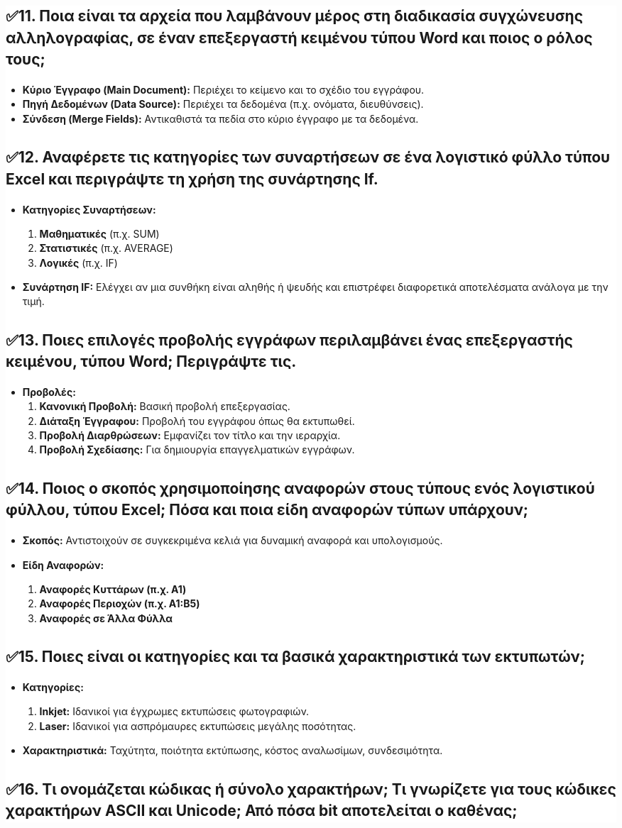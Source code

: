 ## ✅11. Ποια είναι τα αρχεία που λαμβάνουν μέρος στη διαδικασία συγχώνευσης αλληλογραφίας, σε έναν επεξεργαστή κειμένου τύπου Word και ποιος ο ρόλος τους;

  - **Κύριο Έγγραφο (Main Document):** Περιέχει το κείμενο και το σχέδιο του εγγράφου.
  - **Πηγή Δεδομένων (Data Source):** Περιέχει τα δεδομένα (π.χ. ονόματα, διευθύνσεις).
  - **Σύνδεση (Merge Fields):** Αντικαθιστά τα πεδία στο κύριο έγγραφο με τα δεδομένα.

## ✅12. Αναφέρετε τις κατηγορίες των συναρτήσεων σε ένα λογιστικό φύλλο τύπου Excel και περιγράψτε τη χρήση της συνάρτησης If.

- **Κατηγορίες Συναρτήσεων:**
  1. **Μαθηματικές** (π.χ. SUM)
  2. **Στατιστικές** (π.χ. AVERAGE)
  3. **Λογικές** (π.χ. IF)
  
- **Συνάρτηση IF:** Ελέγχει αν μια συνθήκη είναι αληθής ή ψευδής και επιστρέφει διαφορετικά αποτελέσματα ανάλογα με την τιμή.

## ✅13. Ποιες επιλογές προβολής εγγράφων περιλαμβάνει ένας επεξεργαστής κειμένου, τύπου Word; Περιγράψτε τις.

- **Προβολές:**
  1. **Κανονική Προβολή:** Βασική προβολή επεξεργασίας.
  2. **Διάταξη Έγγραφου:** Προβολή του εγγράφου όπως θα εκτυπωθεί.
  3. **Προβολή Διαρθρώσεων:** Εμφανίζει τον τίτλο και την ιεραρχία.
  4. **Προβολή Σχεδίασης:** Για δημιουργία επαγγελματικών εγγράφων.

## ✅14. Ποιος ο σκοπός χρησιμοποίησης αναφορών στους τύπους ενός λογιστικού φύλλου, τύπου Excel; Πόσα και ποια είδη αναφορών τύπων υπάρχουν;

- **Σκοπός:** Αντιστοιχούν σε συγκεκριμένα κελιά για δυναμική αναφορά και υπολογισμούς.
  
- **Είδη Αναφορών:**
  1. **Αναφορές Κυττάρων (π.χ. A1)**
  2. **Αναφορές Περιοχών (π.χ. A1:B5)**
  3. **Αναφορές σε Άλλα Φύλλα**

## ✅15. Ποιες είναι οι κατηγορίες και τα βασικά χαρακτηριστικά των εκτυπωτών;

- **Κατηγορίες:**
  1. **Inkjet:** Ιδανικοί για έγχρωμες εκτυπώσεις φωτογραφιών.
  2. **Laser:** Ιδανικοί για ασπρόμαυρες εκτυπώσεις μεγάλης ποσότητας.
  
- **Χαρακτηριστικά:** Ταχύτητα, ποιότητα εκτύπωσης, κόστος αναλωσίμων, συνδεσιμότητα.

## ✅16. Τι ονομάζεται κώδικας ή σύνολο χαρακτήρων; Τι γνωρίζετε για τους κώδικες χαρακτήρων ASCII και Unicode; Από πόσα bit αποτελείται ο καθένας;
